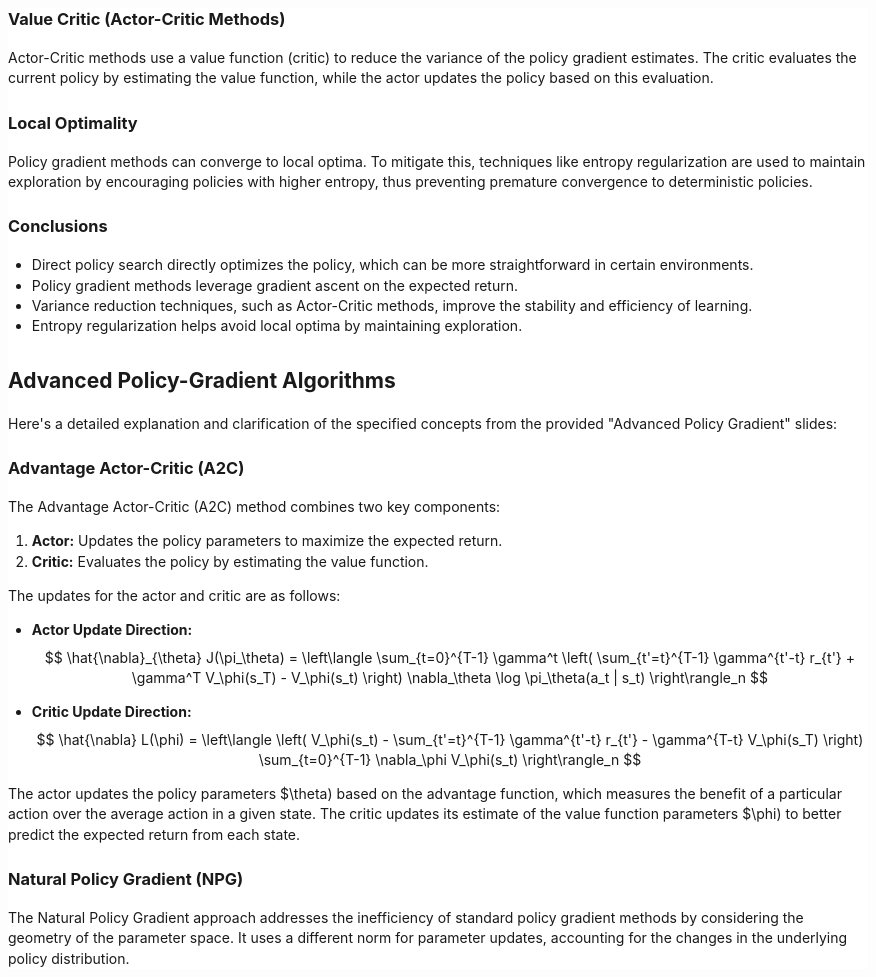 ### Value Critic (Actor-Critic Methods)
Actor-Critic methods use a value function (critic) to reduce the variance of the policy gradient estimates. The critic evaluates the current policy by estimating the value function, while the actor updates the policy based on this evaluation.

### Local Optimality
Policy gradient methods can converge to local optima. To mitigate this, techniques like entropy regularization are used to maintain exploration by encouraging policies with higher entropy, thus preventing premature convergence to deterministic policies.

### Conclusions
- Direct policy search directly optimizes the policy, which can be more straightforward in certain environments.
- Policy gradient methods leverage gradient ascent on the expected return.
- Variance reduction techniques, such as Actor-Critic methods, improve the stability and efficiency of learning.
- Entropy regularization helps avoid local optima by maintaining exploration.

## Advanced Policy-Gradient Algorithms
Here's a detailed explanation and clarification of the specified concepts from the provided "Advanced Policy Gradient" slides:

### Advantage Actor-Critic (A2C)

The Advantage Actor-Critic (A2C) method combines two key components:
1. **Actor:** Updates the policy parameters to maximize the expected return.
2. **Critic:** Evaluates the policy by estimating the value function.

The updates for the actor and critic are as follows:

- **Actor Update Direction:**
  $$
  \hat{\nabla}_{\theta} J(\pi_\theta) = \left\langle \sum_{t=0}^{T-1} \gamma^t \left( \sum_{t'=t}^{T-1} \gamma^{t'-t} r_{t'} + \gamma^T V_\phi(s_T) - V_\phi(s_t) \right) \nabla_\theta \log \pi_\theta(a_t | s_t) \right\rangle_n
  $$

- **Critic Update Direction:**
  $$
  \hat{\nabla} L(\phi) = \left\langle \left( V_\phi(s_t) - \sum_{t'=t}^{T-1} \gamma^{t'-t} r_{t'} - \gamma^{T-t} V_\phi(s_T) \right) \sum_{t=0}^{T-1} \nabla_\phi V_\phi(s_t) \right\rangle_n
  $$

The actor updates the policy parameters $\theta\) based on the advantage function, which measures the benefit of a particular action over the average action in a given state. The critic updates its estimate of the value function parameters $\phi\) to better predict the expected return from each state.

### Natural Policy Gradient (NPG)

The Natural Policy Gradient approach addresses the inefficiency of standard policy gradient methods by considering the geometry of the parameter space. It uses a different norm for parameter updates, accounting for the changes in the underlying policy distribution.
